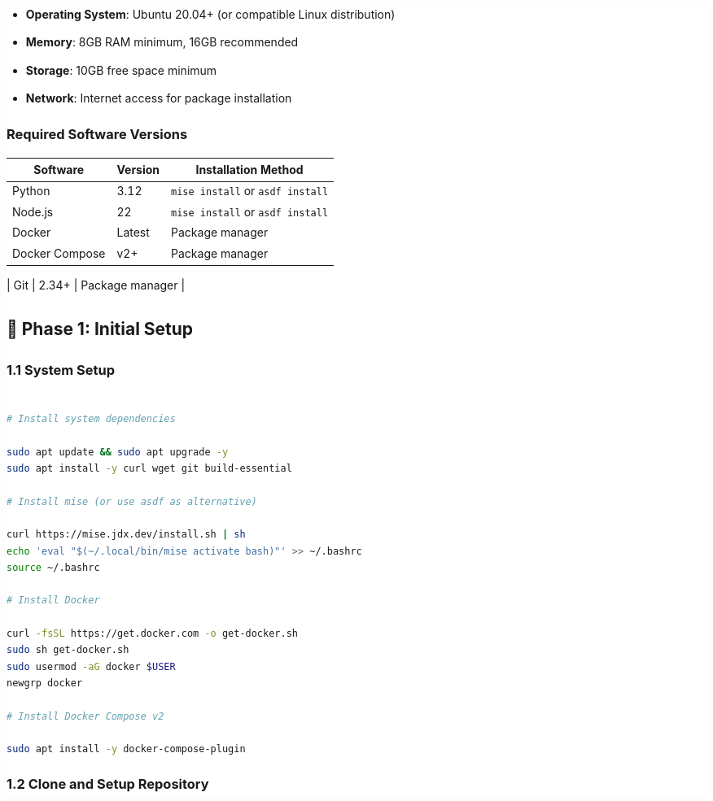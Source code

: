 - **Operating System**: Ubuntu 20.04+ (or compatible Linux distribution)

- **Memory**: 8GB RAM minimum, 16GB recommended

- **Storage**: 10GB free space minimum

- **Network**: Internet access for package installation

### Required Software Versions

| Software | Version | Installation Method |
|----------|---------|-------------------|
| Python | 3.12 | `mise install` or `asdf install` |
| Node.js | 22 | `mise install` or `asdf install` |
| Docker | Latest | Package manager |
| Docker Compose | v2+ | Package manager |

| Git | 2.34+ | Package manager |

## 🚀 Phase 1: Initial Setup

### 1.1 System Setup

```bash

# Install system dependencies

sudo apt update && sudo apt upgrade -y
sudo apt install -y curl wget git build-essential

# Install mise (or use asdf as alternative)

curl https://mise.jdx.dev/install.sh | sh
echo 'eval "$(~/.local/bin/mise activate bash)"' >> ~/.bashrc
source ~/.bashrc

# Install Docker

curl -fsSL https://get.docker.com -o get-docker.sh
sudo sh get-docker.sh
sudo usermod -aG docker $USER
newgrp docker

# Install Docker Compose v2

sudo apt install -y docker-compose-plugin

```

### 1.2 Clone and Setup Repository
